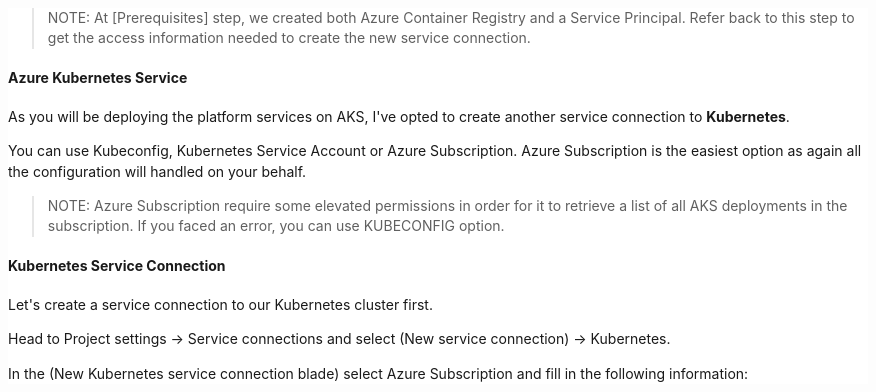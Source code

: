 >NOTE: At [Prerequisites] step, we created both Azure Container Registry and a Service Principal. Refer back to this step to get the access information needed to create the new service connection.

#### Azure Kubernetes Service

As you will be deploying the platform services on AKS, I've opted to create another service connection to **Kubernetes**.

You can use Kubeconfig, Kubernetes Service Account or Azure Subscription. Azure Subscription is the easiest option as again all the configuration will handled on your behalf.

>NOTE: Azure Subscription require some elevated permissions in order for it to retrieve a list of all AKS deployments in the subscription. If you faced an error, you can use KUBECONFIG option.

#### Kubernetes Service Connection

Let's create a service connection to our Kubernetes cluster first.

Head to Project settings -> Service connections and select (New service connection) -> Kubernetes.

In the (New Kubernetes service connection blade) select Azure Subscription and fill in the following information:
